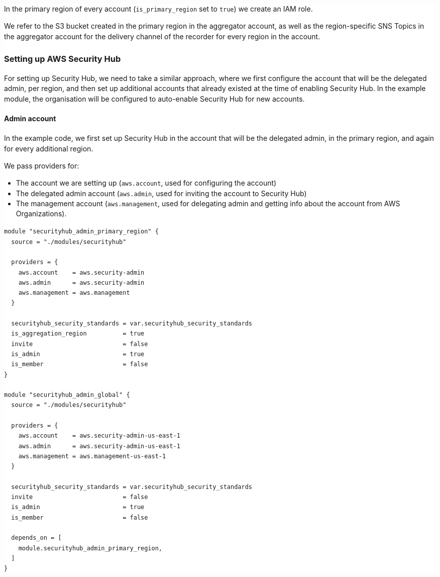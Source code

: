 In the primary region of every account (`is_primary_region` set to `true`) we create an IAM role.

We refer to the S3 bucket created in the primary region in the aggregator account, as well as the region-specific SNS Topics in the aggregator account for the delivery channel of the recorder for every region in the account.

### Setting up AWS Security Hub

For setting up Security Hub, we need to take a similar approach, where we first configure the account that will be the delegated admin, per region, and then set up additional accounts that already existed at the time of enabling Security Hub. In the example module, the organisation will be configured to auto-enable Security Hub for new accounts.  

#### Admin account

In the example code, we first set up Security Hub in the account that will be the delegated admin, in the primary region, and again for every additional region.

We pass providers for:
- The account we are setting up (`aws.account`, used for configuring the account)
- The delegated admin account (`aws.admin`, used for inviting the account to Security Hub)
- The management account (`aws.management`, used for delegating admin and getting info about the account from AWS Organizations).   

```hcl
module "securityhub_admin_primary_region" {
  source = "./modules/securityhub"

  providers = {
    aws.account    = aws.security-admin
    aws.admin      = aws.security-admin
    aws.management = aws.management
  }

  securityhub_security_standards = var.securityhub_security_standards
  is_aggregation_region          = true
  invite                         = false
  is_admin                       = true
  is_member                      = false
}

module "securityhub_admin_global" {
  source = "./modules/securityhub"

  providers = {
    aws.account    = aws.security-admin-us-east-1
    aws.admin      = aws.security-admin-us-east-1
    aws.management = aws.management-us-east-1
  }

  securityhub_security_standards = var.securityhub_security_standards
  invite                         = false
  is_admin                       = true
  is_member                      = false
  
  depends_on = [
    module.securityhub_admin_primary_region,
  ]
}
```
